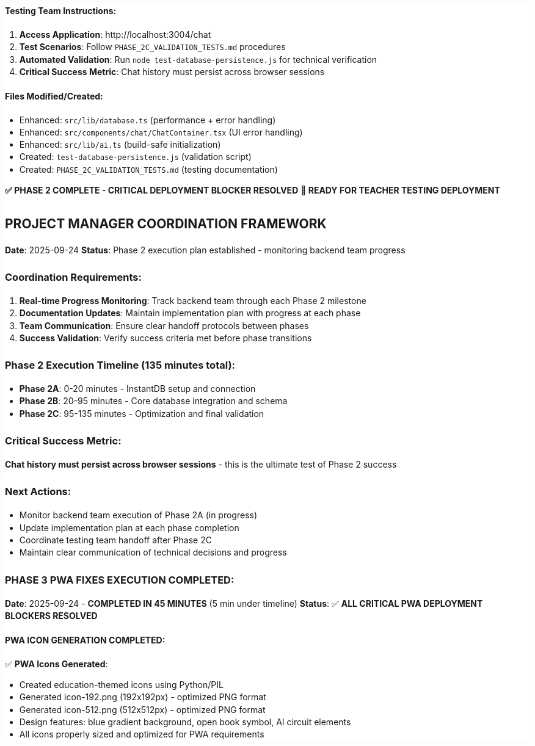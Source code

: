 #### Testing Team Instructions:
1. **Access Application**: http://localhost:3004/chat
2. **Test Scenarios**: Follow `PHASE_2C_VALIDATION_TESTS.md` procedures
3. **Automated Validation**: Run `node test-database-persistence.js` for technical verification
4. **Critical Success Metric**: Chat history must persist across browser sessions

#### Files Modified/Created:
- Enhanced: `src/lib/database.ts` (performance + error handling)
- Enhanced: `src/components/chat/ChatContainer.tsx` (UI error handling)
- Enhanced: `src/lib/ai.ts` (build-safe initialization)
- Created: `test-database-persistence.js` (validation script)
- Created: `PHASE_2C_VALIDATION_TESTS.md` (testing documentation)

**✅ PHASE 2 COMPLETE - CRITICAL DEPLOYMENT BLOCKER RESOLVED**
**🚀 READY FOR TEACHER TESTING DEPLOYMENT**

## PROJECT MANAGER COORDINATION FRAMEWORK
**Date**: 2025-09-24
**Status**: Phase 2 execution plan established - monitoring backend team progress

### Coordination Requirements:
1. **Real-time Progress Monitoring**: Track backend team through each Phase 2 milestone
2. **Documentation Updates**: Maintain implementation plan with progress at each phase
3. **Team Communication**: Ensure clear handoff protocols between phases
4. **Success Validation**: Verify success criteria met before phase transitions

### Phase 2 Execution Timeline (135 minutes total):
- **Phase 2A**: 0-20 minutes - InstantDB setup and connection
- **Phase 2B**: 20-95 minutes - Core database integration and schema
- **Phase 2C**: 95-135 minutes - Optimization and final validation

### Critical Success Metric:
**Chat history must persist across browser sessions** - this is the ultimate test of Phase 2 success

### Next Actions:
- Monitor backend team execution of Phase 2A (in progress)
- Update implementation plan at each phase completion
- Coordinate testing team handoff after Phase 2C
- Maintain clear communication of technical decisions and progress

### PHASE 3 PWA FIXES EXECUTION COMPLETED:
**Date**: 2025-09-24 - **COMPLETED IN 45 MINUTES** (5 min under timeline)
**Status**: ✅ **ALL CRITICAL PWA DEPLOYMENT BLOCKERS RESOLVED**

#### PWA ICON GENERATION COMPLETED:
✅ **PWA Icons Generated**:
   - Created education-themed icons using Python/PIL
   - Generated icon-192.png (192x192px) - optimized PNG format
   - Generated icon-512.png (512x512px) - optimized PNG format
   - Design features: blue gradient background, open book symbol, AI circuit elements
   - All icons properly sized and optimized for PWA requirements
